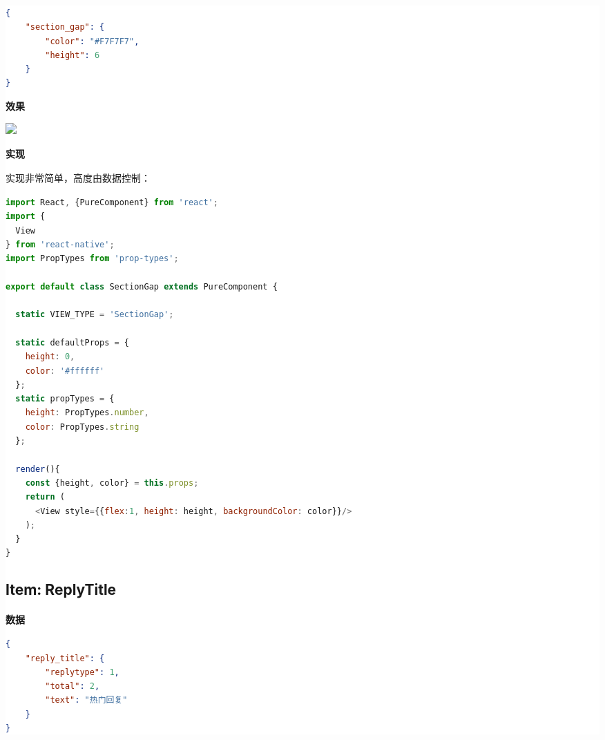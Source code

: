 ```json
{
    "section_gap": {
        "color": "#F7F7F7",
        "height": 6
    }
}
```

**效果**

![](/部落详情页RN化/SectionGap.png)

**实现**

实现非常简单，高度由数据控制：
```javascript
import React, {PureComponent} from 'react';
import {
  View
} from 'react-native';
import PropTypes from 'prop-types';

export default class SectionGap extends PureComponent {

  static VIEW_TYPE = 'SectionGap';

  static defaultProps = {
    height: 0,
    color: '#ffffff'
  };
  static propTypes = {
    height: PropTypes.number,
    color: PropTypes.string
  };

  render(){
    const {height, color} = this.props;
    return (
      <View style={{flex:1, height: height, backgroundColor: color}}/>
    );
  }
}
```

## Item: ReplyTitle
**数据**

```json
{
    "reply_title": {
        "replytype": 1,
        "total": 2,
        "text": "热门回复"
    }
}
```
